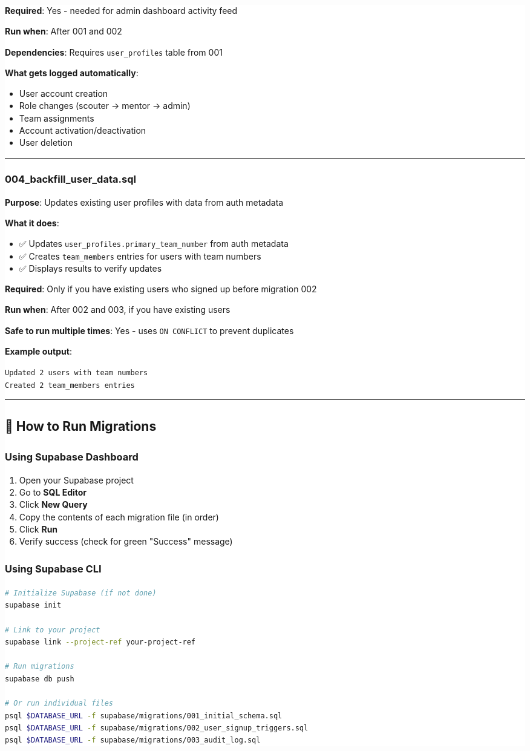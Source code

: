 **Required**: Yes - needed for admin dashboard activity feed

**Run when**: After 001 and 002

**Dependencies**: Requires `user_profiles` table from 001

**What gets logged automatically**:
- User account creation
- Role changes (scouter → mentor → admin)
- Team assignments
- Account activation/deactivation
- User deletion

---

### 004_backfill_user_data.sql

**Purpose**: Updates existing user profiles with data from auth metadata

**What it does**:
- ✅ Updates `user_profiles.primary_team_number` from auth metadata
- ✅ Creates `team_members` entries for users with team numbers
- ✅ Displays results to verify updates

**Required**: Only if you have existing users who signed up before migration 002

**Run when**: After 002 and 003, if you have existing users

**Safe to run multiple times**: Yes - uses `ON CONFLICT` to prevent duplicates

**Example output**:
```
Updated 2 users with team numbers
Created 2 team_members entries
```

---

## 🔧 How to Run Migrations

### Using Supabase Dashboard

1. Open your Supabase project
2. Go to **SQL Editor**
3. Click **New Query**
4. Copy the contents of each migration file (in order)
5. Click **Run**
6. Verify success (check for green "Success" message)

### Using Supabase CLI

```bash
# Initialize Supabase (if not done)
supabase init

# Link to your project
supabase link --project-ref your-project-ref

# Run migrations
supabase db push

# Or run individual files
psql $DATABASE_URL -f supabase/migrations/001_initial_schema.sql
psql $DATABASE_URL -f supabase/migrations/002_user_signup_triggers.sql
psql $DATABASE_URL -f supabase/migrations/003_audit_log.sql
```
